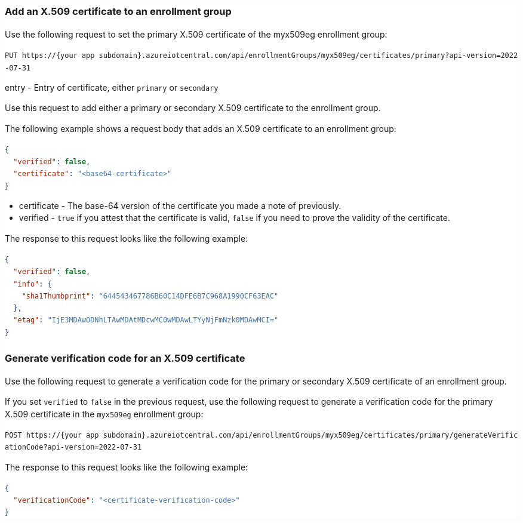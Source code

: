 ### Add an X.509 certificate to an enrollment group

Use the following request to set the primary X.509 certificate of the myx509eg enrollment group:

```http
PUT https://{your app subdomain}.azureiotcentral.com/api/enrollmentGroups/myx509eg/certificates/primary?api-version=2022-07-31
```

entry - Entry of certificate, either `primary` or `secondary`

Use this request to add either a primary or secondary X.509 certificate to the enrollment group.

The following example shows a request body that adds an X.509 certificate to an enrollment group:

```json
{
  "verified": false,
  "certificate": "<base64-certificate>"
}
```

* certificate - The base-64 version of the certificate you made a note of previously.
* verified - `true` if you attest that the certificate is valid, `false` if you need to prove the validity of the certificate.

The response to this request looks like the following example:

```json
{
  "verified": false,
  "info": {
    "sha1Thumbprint": "644543467786B60C14DFE6B7C968A1990CF63EAC"
  },
  "etag": "IjE3MDAwODNhLTAwMDAtMDcwMC0wMDAwLTYyNjFmNzk0MDAwMCI="
}
```

### Generate verification code for an X.509 certificate

Use the following request to generate a verification code for the primary or secondary X.509 certificate of an enrollment group.

If you set `verified` to `false` in the previous request, use the following request to generate a verification code for the primary X.509 certificate in the `myx509eg` enrollment group:

```http
POST https://{your app subdomain}.azureiotcentral.com/api/enrollmentGroups/myx509eg/certificates/primary/generateVerificationCode?api-version=2022-07-31
```

The response to this request looks like the following example:

```json
{
  "verificationCode": "<certificate-verification-code>"
}
```
